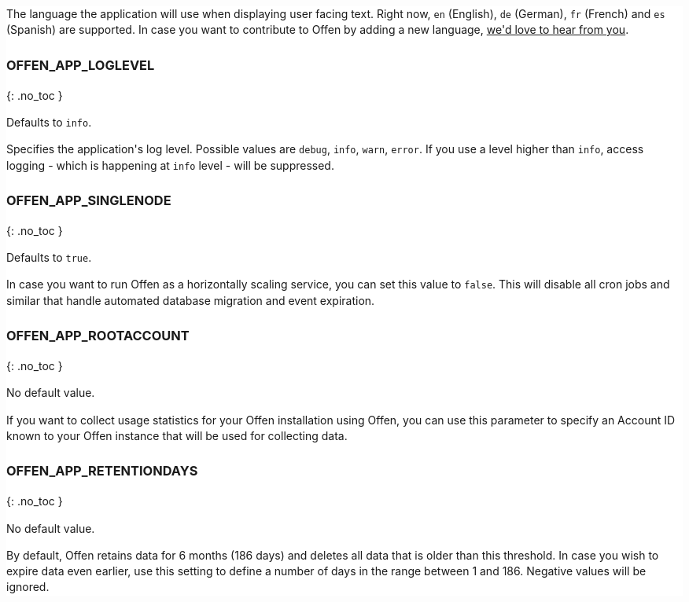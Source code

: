 The language the application will use when displaying user facing text. Right now, `en` (English), `de` (German), `fr` (French) and `es` (Spanish) are supported. In case you want to contribute to Offen by adding a new language, [we'd love to hear from you][email].

[email]: mailto:hioffen@posteo.de

### OFFEN_APP_LOGLEVEL
{: .no_toc }

Defaults to `info`.

Specifies the application's log level. Possible values are `debug`, `info`, `warn`, `error`. If you use a level higher than `info`, access logging - which is happening at `info` level - will be suppressed.

### OFFEN_APP_SINGLENODE
{: .no_toc }

Defaults to `true`.

In case you want to run Offen as a horizontally scaling service, you can set this value to `false`. This will disable all cron jobs and similar that handle automated database migration and event expiration.

### OFFEN_APP_ROOTACCOUNT
{: .no_toc }

No default value.

If you want to collect usage statistics for your Offen installation using Offen, you can use this parameter to specify an Account ID known to your Offen instance that will be used for collecting data.

### OFFEN_APP_RETENTIONDAYS
{: .no_toc }

No default value.

By default, Offen retains data for 6 months (186 days) and deletes all data that is older than this threshold.
In case you wish to expire data even earlier, use this setting to define a number of days in the range between 1 and 186.
Negative values will be ignored.


[dotenv]: https://github.com/joho/godotenv
